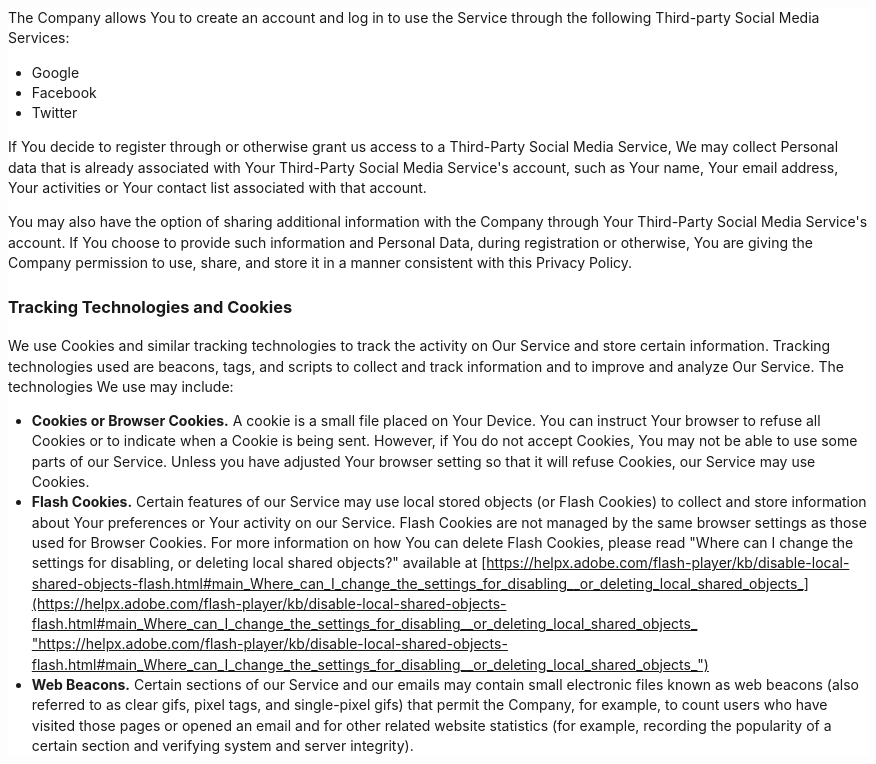 <p>The Company allows You to create an account and log in to use the Service through the following Third-party Social Media Services:</p>

<ul>

<li>Google</li>

<li>Facebook</li>

<li>Twitter</li>

</ul>

<p>If You decide to register through or otherwise grant us access to a Third-Party Social Media Service, We may collect Personal data that is already associated with Your Third-Party Social Media Service's account, such as Your name, Your email address, Your activities or Your contact list associated with that account.</p>

<p>You may also have the option of sharing additional information with the Company through Your Third-Party Social Media Service's account. If You choose to provide such information and Personal Data, during registration or otherwise, You are giving the Company permission to use, share, and store it in a manner consistent with this Privacy Policy.</p>

<h3>Tracking Technologies and Cookies</h3>

<p>We use Cookies and similar tracking technologies to track the activity on Our Service and store certain information. Tracking technologies used are beacons, tags, and scripts to collect and track information and to improve and analyze Our Service. The technologies We use may include:</p>

<ul>

<li><strong>Cookies or Browser Cookies.</strong> A cookie is a small file placed on Your Device. You can instruct Your browser to refuse all Cookies or to indicate when a Cookie is being sent. However, if You do not accept Cookies, You may not be able to use some parts of our Service. Unless you have adjusted Your browser setting so that it will refuse Cookies, our Service may use Cookies.</li>

<li><strong>Flash Cookies.</strong> Certain features of our Service may use local stored objects (or Flash Cookies) to collect and store information about Your preferences or Your activity on our Service. Flash Cookies are not managed by the same browser settings as those used for Browser Cookies. For more information on how You can delete Flash Cookies, please read &quot;Where can I change the settings for disabling, or deleting local shared objects?&quot; available at <a href="[https://helpx.adobe.com/flash-player/kb/disable-local-shared-objects-flash.html#main_Where_can_I_change_the_settings_for_disabling__or_deleting_local_shared_objects_](https://helpx.adobe.com/flash-player/kb/disable-local-shared-objects-flash.html#main_Where_can_I_change_the_settings_for_disabling__or_deleting_local_shared_objects_ "https://helpx.adobe.com/flash-player/kb/disable-local-shared-objects-flash.html#main_Where_can_I_change_the_settings_for_disabling__or_deleting_local_shared_objects_")" rel="external nofollow noopener" target="_blank">[https://helpx.adobe.com/flash-player/kb/disable-local-shared-objects-flash.html#main_Where_can_I_change_the_settings_for_disabling__or_deleting_local_shared_objects_](https://helpx.adobe.com/flash-player/kb/disable-local-shared-objects-flash.html#main_Where_can_I_change_the_settings_for_disabling__or_deleting_local_shared_objects_ "https://helpx.adobe.com/flash-player/kb/disable-local-shared-objects-flash.html#main_Where_can_I_change_the_settings_for_disabling__or_deleting_local_shared_objects_")</a></li>

<li><strong>Web Beacons.</strong> Certain sections of our Service and our emails may contain small electronic files known as web beacons (also referred to as clear gifs, pixel tags, and single-pixel gifs) that permit the Company, for example, to count users who have visited those pages or opened an email and for other related website statistics (for example, recording the popularity of a certain section and verifying system and server integrity).</li>
